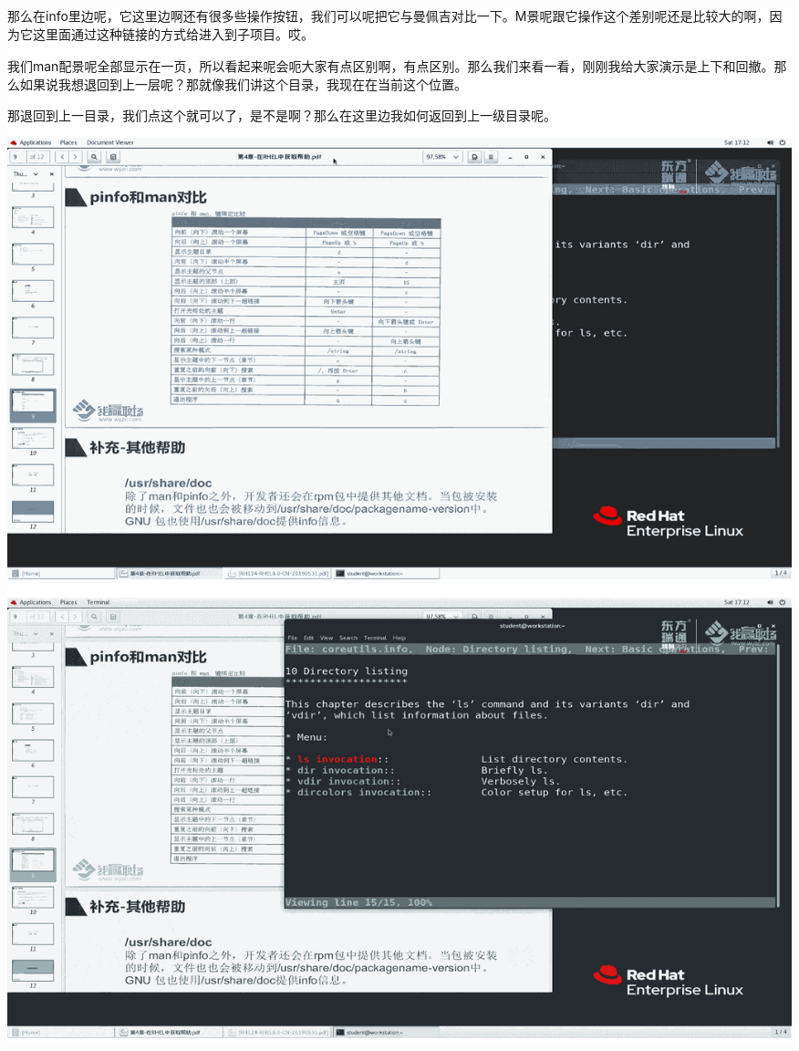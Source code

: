 那么在info里边呢，它这里边啊还有很多些操作按钮，我们可以呢把它与曼佩吉对比一下。M景呢跟它操作这个差别呢还是比较大的啊，因为它这里面通过这种链接的方式给进入到子项目。哎。

我们man配景呢全部显示在一页，所以看起来呢会呃大家有点区别啊，有点区别。那么我们来看一看，刚刚我给大家演示是上下和回撤。那么如果说我想退回到上一层呢？那就像我们讲这个目录，我现在在当前这个位置。

那退回到上一目录，我们点这个就可以了，是不是啊？那么在这里边我如何返回到上一级目录呢。

![](img/c2326b77e96a061def407cc75253cffd_15.png)

![](img/c2326b77e96a061def407cc75253cffd_16.png)
